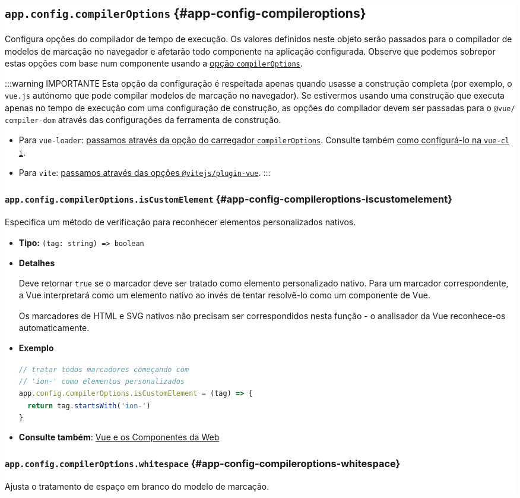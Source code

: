 ## `app.config.compilerOptions` {#app-config-compileroptions}

Configura opções do compilador de tempo de execução. Os valores definidos neste objeto serão passados para o compilador de modelos de marcação no navegador e afetarão todo componente na aplicação configurada. Observe que podemos sobrepor estas opções com base num componente usando a [opção `compilerOptions`](/api/options-rendering#compileroptions).

:::warning IMPORTANTE
Esta opção da configuração é respeitada apenas quando usasse a construção completa (por exemplo, o `vue.js` autónomo que pode compilar modelos de marcação no navegador). Se estivermos usando uma construção que executa apenas no tempo de execução com uma configuração de construção, as opções do compilador devem ser passadas para o `@vue/compiler-dom` através das configurações da ferramenta de construção.

- Para `vue-loader`: [passamos através da opção do carregador `compilerOptions`](https://vue-loader.vuejs.org/options#compileroptions). Consulte também [como configurá-lo na `vue-cli`](https://cli.vuejs.org/guide/webpack#modifying-options-of-a-loader).

- Para `vite`: [passamos através das opções `@vitejs/plugin-vue`](https://github.com/vitejs/vite-plugin-vue/tree/main/packages/plugin-vue#options).
  :::

### `app.config.compilerOptions.isCustomElement` {#app-config-compileroptions-iscustomelement}

Especifica um método de verificação para reconhecer elementos personalizados nativos.

- **Tipo:** `(tag: string) => boolean`

- **Detalhes**

  Deve retornar `true` se o marcador deve ser tratado como elemento personalizado nativo. Para um marcador correspondente, a Vue interpretará como um elemento nativo ao invés de tentar resolvê-lo como um componente de Vue.

  Os marcadores de HTML e SVG nativos não precisam ser correspondidos nesta função - o analisador da Vue reconhece-os automaticamente.

- **Exemplo**

  ```js
  // tratar todos marcadores começando com
  // 'ion-' como elementos personalizados
  app.config.compilerOptions.isCustomElement = (tag) => {
    return tag.startsWith('ion-')
  }
  ```

- **Consulte também**: [Vue e os Componentes da Web](/guide/extras/web-components.html)

### `app.config.compilerOptions.whitespace` {#app-config-compileroptions-whitespace}

Ajusta o tratamento de espaço em branco do modelo de marcação.
